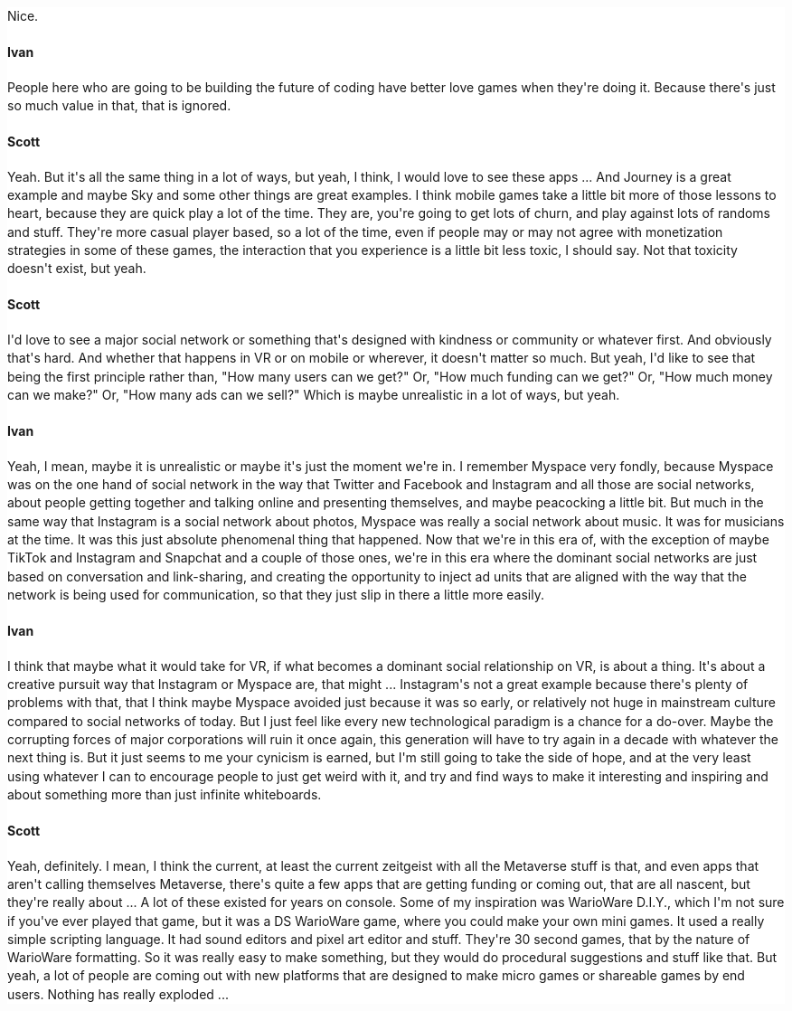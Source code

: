 Nice.

#### Ivan

People here who are going to be building the future of coding have better love games when they're doing it. Because there's just so much value in that, that is ignored.

#### Scott

Yeah. But it's all the same thing in a lot of ways, but yeah, I think, I would love to see these apps ... And Journey is a great example and maybe Sky and some other things are great examples. I think mobile games take a little bit more of those lessons to heart, because they are quick play a lot of the time. They are, you're going to get lots of churn, and play against lots of randoms and stuff. They're more casual player based, so a lot of the time, even if people may or may not agree with monetization strategies in some of these games, the interaction that you experience is a little bit less toxic, I should say. Not that toxicity doesn't exist, but yeah.

#### Scott

I'd love to see a major social network or something that's designed with kindness or community or whatever first. And obviously that's hard. And whether that happens in VR or on mobile or wherever, it doesn't matter so much. But yeah, I'd like to see that being the first principle rather than, "How many users can we get?" Or, "How much funding can we get?" Or, "How much money can we make?" Or, "How many ads can we sell?" Which is maybe unrealistic in a lot of ways, but yeah.

#### Ivan

Yeah, I mean, maybe it is unrealistic or maybe it's just the moment we're in. I remember Myspace very fondly, because Myspace was on the one hand of social network in the way that Twitter and Facebook and Instagram and all those are social networks, about people getting together and talking online and presenting themselves, and maybe peacocking a little bit. But much in the same way that Instagram is a social network about photos, Myspace was really a social network about music. It was for musicians at the time. It was this just absolute phenomenal thing that happened. Now that we're in this era of, with the exception of maybe TikTok and Instagram and Snapchat and a couple of those ones, we're in this era where the dominant social networks are just based on conversation and link-sharing, and creating the opportunity to inject ad units that are aligned with the way that the network is being used for communication, so that they just slip in there a little more easily.

#### Ivan

I think that maybe what it would take for VR, if what becomes a dominant social relationship on VR, is about a thing. It's about a creative pursuit way that Instagram or Myspace are, that might ... Instagram's not a great example because there's plenty of problems with that, that I think maybe Myspace avoided just because it was so early, or relatively not huge in mainstream culture compared to social networks of today. But I just feel like every new technological paradigm is a chance for a do-over. Maybe the corrupting forces of major corporations will ruin it once again, this generation will have to try again in a decade with whatever the next thing is. But it just seems to me your cynicism is earned, but I'm still going to take the side of hope, and at the very least using whatever I can to encourage people to just get weird with it, and try and find ways to make it interesting and inspiring and about something more than just infinite whiteboards.

#### Scott

Yeah, definitely. I mean, I think the current, at least the current zeitgeist with all the Metaverse stuff is that, and even apps that aren't calling themselves Metaverse, there's quite a few apps that are getting funding or coming out, that are all nascent, but they're really about ... A lot of these existed for years on console. Some of my inspiration was WarioWare D.I.Y., which I'm not sure if you've ever played that game, but it was a DS WarioWare game, where you could make your own mini games. It used a really simple scripting language. It had sound editors and pixel art editor and stuff. They're 30 second games, that by the nature of WarioWare formatting. So it was really easy to make something, but they would do procedural suggestions and stuff like that. But yeah, a lot of people are coming out with new platforms that are designed to make micro games or shareable games by end users. Nothing has really exploded ...

